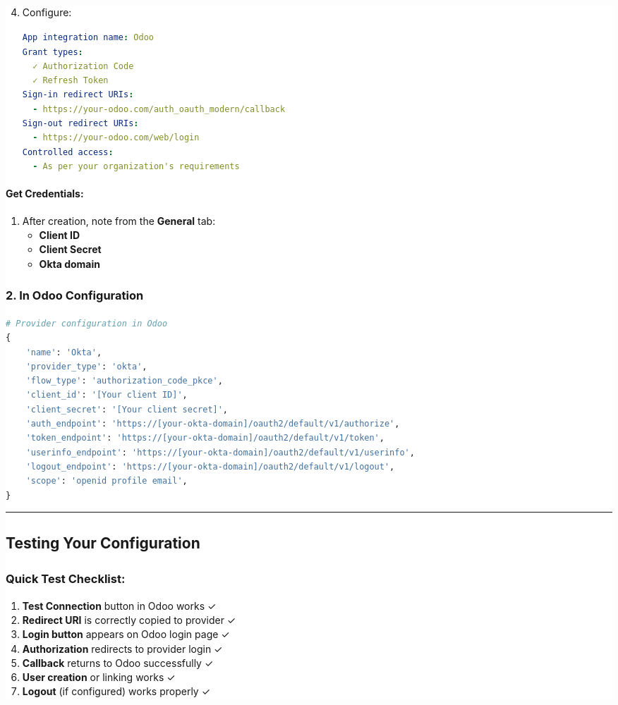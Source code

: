 4. Configure:
   ```yaml
   App integration name: Odoo
   Grant types:
     ✓ Authorization Code
     ✓ Refresh Token
   Sign-in redirect URIs:
     - https://your-odoo.com/auth_oauth_modern/callback
   Sign-out redirect URIs:
     - https://your-odoo.com/web/login
   Controlled access:
     - As per your organization's requirements
   ```

#### Get Credentials:
1. After creation, note from the **General** tab:
   - **Client ID**
   - **Client Secret**
   - **Okta domain**

### 2. In Odoo Configuration

```python
# Provider configuration in Odoo
{
    'name': 'Okta',
    'provider_type': 'okta',
    'flow_type': 'authorization_code_pkce',
    'client_id': '[Your client ID]',
    'client_secret': '[Your client secret]',
    'auth_endpoint': 'https://[your-okta-domain]/oauth2/default/v1/authorize',
    'token_endpoint': 'https://[your-okta-domain]/oauth2/default/v1/token',
    'userinfo_endpoint': 'https://[your-okta-domain]/oauth2/default/v1/userinfo',
    'logout_endpoint': 'https://[your-okta-domain]/oauth2/default/v1/logout',
    'scope': 'openid profile email',
}
```

---

## Testing Your Configuration

### Quick Test Checklist:

1. **Test Connection** button in Odoo works ✓
2. **Redirect URI** is correctly copied to provider ✓
3. **Login button** appears on Odoo login page ✓
4. **Authorization** redirects to provider login ✓
5. **Callback** returns to Odoo successfully ✓
6. **User creation** or linking works ✓
7. **Logout** (if configured) works properly ✓
